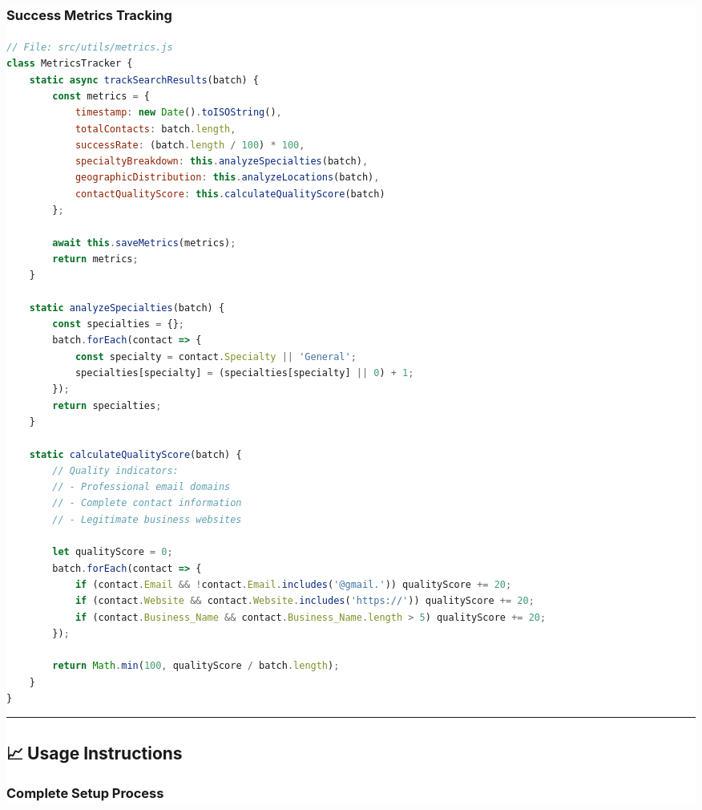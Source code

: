 ### Success Metrics Tracking

```javascript
// File: src/utils/metrics.js
class MetricsTracker {
    static async trackSearchResults(batch) {
        const metrics = {
            timestamp: new Date().toISOString(),
            totalContacts: batch.length,
            successRate: (batch.length / 100) * 100,
            specialtyBreakdown: this.analyzeSpecialties(batch),
            geographicDistribution: this.analyzeLocations(batch),
            contactQualityScore: this.calculateQualityScore(batch)
        };

        await this.saveMetrics(metrics);
        return metrics;
    }

    static analyzeSpecialties(batch) {
        const specialties = {};
        batch.forEach(contact => {
            const specialty = contact.Specialty || 'General';
            specialties[specialty] = (specialties[specialty] || 0) + 1;
        });
        return specialties;
    }

    static calculateQualityScore(batch) {
        // Quality indicators:
        // - Professional email domains
        // - Complete contact information
        // - Legitimate business websites

        let qualityScore = 0;
        batch.forEach(contact => {
            if (contact.Email && !contact.Email.includes('@gmail.')) qualityScore += 20;
            if (contact.Website && contact.Website.includes('https://')) qualityScore += 20;
            if (contact.Business_Name && contact.Business_Name.length > 5) qualityScore += 20;
        });

        return Math.min(100, qualityScore / batch.length);
    }
}
```

---

## 📈 Usage Instructions

### Complete Setup Process
